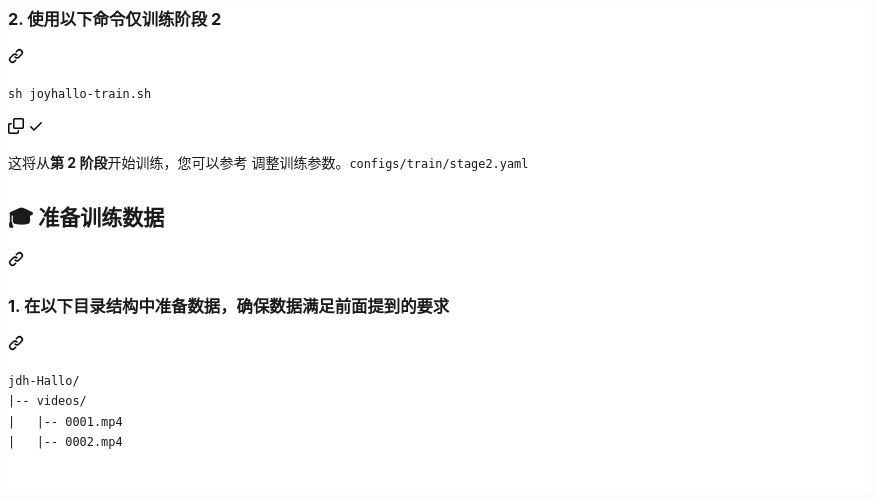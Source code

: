 <div class="markdown-heading" dir="auto"><h3 tabindex="-1" class="heading-element" dir="auto" _msttexthash="53988298" _msthash="327">2. 使用以下命令仅训练阶段 2</h3><a id="user-content-2-use-the-following-command-to-train-only-stage-2" class="anchor" aria-label="永久链接：2. 使用以下命令仅训练阶段 2" href="#2-use-the-following-command-to-train-only-stage-2" _mstaria-label="2181907" _msthash="328"><svg class="octicon octicon-link" viewBox="0 0 16 16" version="1.1" width="16" height="16" aria-hidden="true"><path d="m7.775 3.275 1.25-1.25a3.5 3.5 0 1 1 4.95 4.95l-2.5 2.5a3.5 3.5 0 0 1-4.95 0 .751.751 0 0 1 .018-1.042.751.751 0 0 1 1.042-.018 1.998 1.998 0 0 0 2.83 0l2.5-2.5a2.002 2.002 0 0 0-2.83-2.83l-1.25 1.25a.751.751 0 0 1-1.042-.018.751.751 0 0 1-.018-1.042Zm-4.69 9.64a1.998 1.998 0 0 0 2.83 0l1.25-1.25a.751.751 0 0 1 1.042.018.751.751 0 0 1 .018 1.042l-1.25 1.25a3.5 3.5 0 1 1-4.95-4.95l2.5-2.5a3.5 3.5 0 0 1 4.95 0 .751.751 0 0 1-.018 1.042.751.751 0 0 1-1.042.018 1.998 1.998 0 0 0-2.83 0l-2.5 2.5a1.998 1.998 0 0 0 0 2.83Z"></path></svg></a></div>
<div class="snippet-clipboard-content notranslate position-relative overflow-auto"><pre class="notranslate"><code>sh joyhallo-train.sh
</code></pre><div class="zeroclipboard-container">
    <clipboard-copy aria-label="Copy" class="ClipboardButton btn btn-invisible js-clipboard-copy m-2 p-0 d-flex flex-justify-center flex-items-center" data-copy-feedback="Copied!" data-tooltip-direction="w" value="sh joyhallo-train.sh" tabindex="0" role="button">
      <svg aria-hidden="true" height="16" viewBox="0 0 16 16" version="1.1" width="16" data-view-component="true" class="octicon octicon-copy js-clipboard-copy-icon">
    <path d="M0 6.75C0 5.784.784 5 1.75 5h1.5a.75.75 0 0 1 0 1.5h-1.5a.25.25 0 0 0-.25.25v7.5c0 .138.112.25.25.25h7.5a.25.25 0 0 0 .25-.25v-1.5a.75.75 0 0 1 1.5 0v1.5A1.75 1.75 0 0 1 9.25 16h-7.5A1.75 1.75 0 0 1 0 14.25Z"></path><path d="M5 1.75C5 .784 5.784 0 6.75 0h7.5C15.216 0 16 .784 16 1.75v7.5A1.75 1.75 0 0 1 14.25 11h-7.5A1.75 1.75 0 0 1 5 9.25Zm1.75-.25a.25.25 0 0 0-.25.25v7.5c0 .138.112.25.25.25h7.5a.25.25 0 0 0 .25-.25v-7.5a.25.25 0 0 0-.25-.25Z"></path>
</svg>
      <svg aria-hidden="true" height="16" viewBox="0 0 16 16" version="1.1" width="16" data-view-component="true" class="octicon octicon-check js-clipboard-check-icon color-fg-success d-none">
    <path d="M13.78 4.22a.75.75 0 0 1 0 1.06l-7.25 7.25a.75.75 0 0 1-1.06 0L2.22 9.28a.751.751 0 0 1 .018-1.042.751.751 0 0 1 1.042-.018L6 10.94l6.72-6.72a.75.75 0 0 1 1.06 0Z"></path>
</svg>
    </clipboard-copy>
  </div></div>
<p dir="auto"><font _mstmutation="1" _msttexthash="160353713" _msthash="329">这将从<strong _mstmutation="1" _istranslated="1">第 2 阶段</strong>开始训练，您可以参考 调整训练参数。</font><code>configs/train/stage2.yaml</code></p>
<div class="markdown-heading" dir="auto"><h2 tabindex="-1" class="heading-element" dir="auto" _msttexthash="35598771" _msthash="330">🎓 准备训练数据</h2><a id="user-content--prepare-training-data" class="anchor" aria-label="永久链接：🎓准备训练数据" href="#-prepare-training-data" _mstaria-label="26498329" _msthash="331"><svg class="octicon octicon-link" viewBox="0 0 16 16" version="1.1" width="16" height="16" aria-hidden="true"><path d="m7.775 3.275 1.25-1.25a3.5 3.5 0 1 1 4.95 4.95l-2.5 2.5a3.5 3.5 0 0 1-4.95 0 .751.751 0 0 1 .018-1.042.751.751 0 0 1 1.042-.018 1.998 1.998 0 0 0 2.83 0l2.5-2.5a2.002 2.002 0 0 0-2.83-2.83l-1.25 1.25a.751.751 0 0 1-1.042-.018.751.751 0 0 1-.018-1.042Zm-4.69 9.64a1.998 1.998 0 0 0 2.83 0l1.25-1.25a.751.751 0 0 1 1.042.018.751.751 0 0 1 .018 1.042l-1.25 1.25a3.5 3.5 0 1 1-4.95-4.95l2.5-2.5a3.5 3.5 0 0 1 4.95 0 .751.751 0 0 1-.018 1.042.751.751 0 0 1-1.042.018 1.998 1.998 0 0 0-2.83 0l-2.5 2.5a1.998 1.998 0 0 0 0 2.83Z"></path></svg></a></div>
<div class="markdown-heading" dir="auto"><h3 tabindex="-1" class="heading-element" dir="auto" _msttexthash="207359620" _msthash="332">1. 在以下目录结构中准备数据，确保数据满足前面提到的要求</h3><a id="user-content-1-prepare-the-data-in-the-following-directory-structure-ensuring-that-the-data-meets-the-requirements-mentioned-earlier" class="anchor" aria-label="永久链接：1. 按照以下目录结构准备数据，确保数据符合前面提到的要求" href="#1-prepare-the-data-in-the-following-directory-structure-ensuring-that-the-data-meets-the-requirements-mentioned-earlier" _mstaria-label="10055487" _msthash="333"><svg class="octicon octicon-link" viewBox="0 0 16 16" version="1.1" width="16" height="16" aria-hidden="true"><path d="m7.775 3.275 1.25-1.25a3.5 3.5 0 1 1 4.95 4.95l-2.5 2.5a3.5 3.5 0 0 1-4.95 0 .751.751 0 0 1 .018-1.042.751.751 0 0 1 1.042-.018 1.998 1.998 0 0 0 2.83 0l2.5-2.5a2.002 2.002 0 0 0-2.83-2.83l-1.25 1.25a.751.751 0 0 1-1.042-.018.751.751 0 0 1-.018-1.042Zm-4.69 9.64a1.998 1.998 0 0 0 2.83 0l1.25-1.25a.751.751 0 0 1 1.042.018.751.751 0 0 1 .018 1.042l-1.25 1.25a3.5 3.5 0 1 1-4.95-4.95l2.5-2.5a3.5 3.5 0 0 1 4.95 0 .751.751 0 0 1-.018 1.042.751.751 0 0 1-1.042.018 1.998 1.998 0 0 0-2.83 0l-2.5 2.5a1.998 1.998 0 0 0 0 2.83Z"></path></svg></a></div>
<div class="snippet-clipboard-content notranslate position-relative overflow-auto"><pre lang="text" class="notranslate"><code>jdh-Hallo/
|-- videos/
|   |-- 0001.mp4
|   |-- 0002.mp4